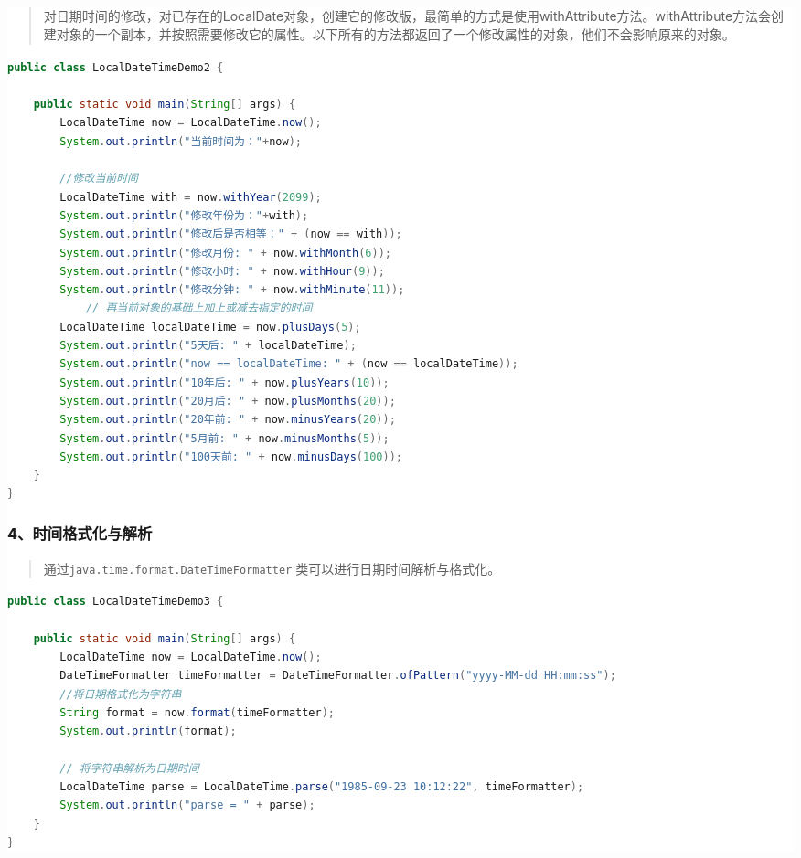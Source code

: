 

> 对日期时间的修改，对已存在的LocalDate对象，创建它的修改版，最简单的方式是使用withAttribute方法。withAttribute方法会创建对象的一个副本，并按照需要修改它的属性。以下所有的方法都返回了一个修改属性的对象，他们不会影响原来的对象。

```java
public class LocalDateTimeDemo2 {

    public static void main(String[] args) {
        LocalDateTime now = LocalDateTime.now();
        System.out.println("当前时间为："+now);

        //修改当前时间
        LocalDateTime with = now.withYear(2099);
        System.out.println("修改年份为："+with);
        System.out.println("修改后是否相等：" + (now == with));
        System.out.println("修改月份: " + now.withMonth(6));
        System.out.println("修改小时: " + now.withHour(9));
        System.out.println("修改分钟: " + now.withMinute(11));
            // 再当前对象的基础上加上或减去指定的时间
        LocalDateTime localDateTime = now.plusDays(5);
        System.out.println("5天后: " + localDateTime);
        System.out.println("now == localDateTime: " + (now == localDateTime));
        System.out.println("10年后: " + now.plusYears(10));
        System.out.println("20月后: " + now.plusMonths(20));
        System.out.println("20年前: " + now.minusYears(20));
        System.out.println("5月前: " + now.minusMonths(5));
        System.out.println("100天前: " + now.minusDays(100));
    }
}
```



### 4、时间格式化与解析

> 通过`java.time.format.DateTimeFormatter` 类可以进行日期时间解析与格式化。

```java
public class LocalDateTimeDemo3 {

    public static void main(String[] args) {
        LocalDateTime now = LocalDateTime.now();
        DateTimeFormatter timeFormatter = DateTimeFormatter.ofPattern("yyyy-MM-dd HH:mm:ss");
        //将日期格式化为字符串
        String format = now.format(timeFormatter);
        System.out.println(format);

        // 将字符串解析为日期时间
        LocalDateTime parse = LocalDateTime.parse("1985-09-23 10:12:22", timeFormatter);
        System.out.println("parse = " + parse);
    }
}
```
